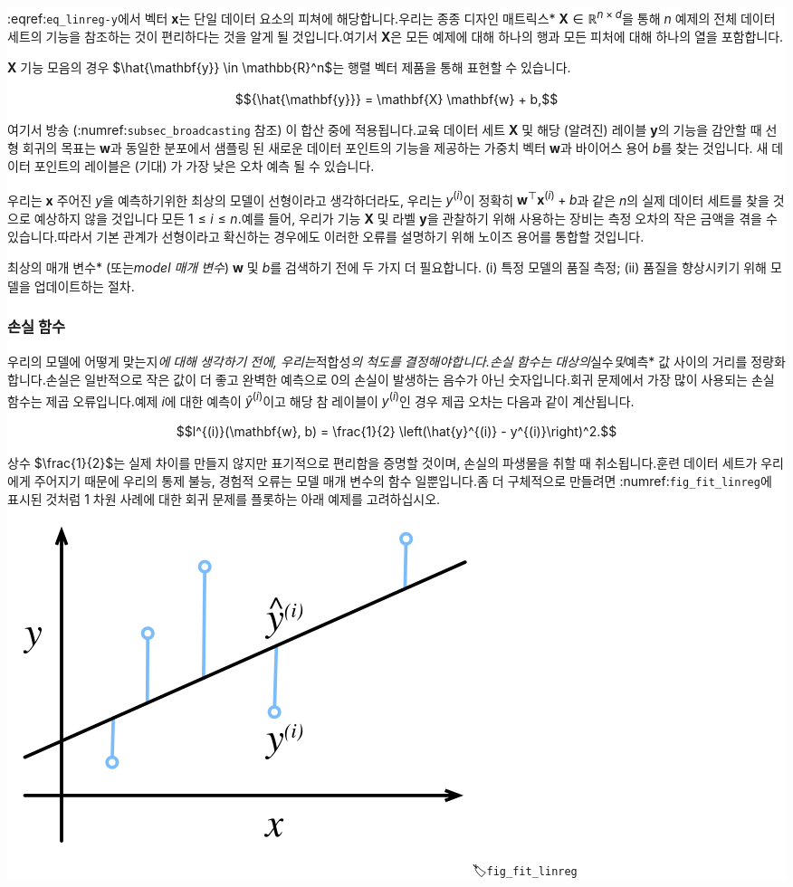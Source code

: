 :eqref:`eq_linreg-y`에서 벡터 $\mathbf{x}$는 단일 데이터 요소의 피쳐에 해당합니다.우리는 종종 디자인 매트릭스* $\mathbf{X} \in \mathbb{R}^{n \times d}$을 통해 $n$ 예제의 전체 데이터 세트의 기능을 참조하는 것이 편리하다는 것을 알게 될 것입니다.여기서 $\mathbf{X}$은 모든 예제에 대해 하나의 행과 모든 피처에 대해 하나의 열을 포함합니다.

$\mathbf{X}$ 기능 모음의 경우 $\hat{\mathbf{y}} \in \mathbb{R}^n$는 행렬 벡터 제품을 통해 표현할 수 있습니다.

$${\hat{\mathbf{y}}} = \mathbf{X} \mathbf{w} + b,$$

여기서 방송 (:numref:`subsec_broadcasting` 참조) 이 합산 중에 적용됩니다.교육 데이터 세트 $\mathbf{X}$ 및 해당 (알려진) 레이블 $\mathbf{y}$의 기능을 감안할 때 선형 회귀의 목표는 $\mathbf{w}$과 동일한 분포에서 샘플링 된 새로운 데이터 포인트의 기능을 제공하는 가중치 벡터 $\mathbf{w}$과 바이어스 용어 $b$를 찾는 것입니다. 새 데이터 포인트의 레이블은 (기대) 가 가장 낮은 오차 예측 될 수 있습니다.

우리는 $\mathbf{x}$ 주어진 $y$을 예측하기위한 최상의 모델이 선형이라고 생각하더라도, 우리는 $y^{(i)}$이 정확히 $\mathbf{w}^\top \mathbf{x}^{(i)}+b$과 같은 $n$의 실제 데이터 세트를 찾을 것으로 예상하지 않을 것입니다 모든 $1 \leq i \leq n$.예를 들어, 우리가 기능 $\mathbf{X}$ 및 라벨 $\mathbf{y}$을 관찰하기 위해 사용하는 장비는 측정 오차의 작은 금액을 겪을 수 있습니다.따라서 기본 관계가 선형이라고 확신하는 경우에도 이러한 오류를 설명하기 위해 노이즈 용어를 통합할 것입니다.

최상의 매개 변수* (또는*model 매개 변수*) $\mathbf{w}$ 및 $b$를 검색하기 전에 두 가지 더 필요합니다. (i) 특정 모델의 품질 측정; (ii) 품질을 향상시키기 위해 모델을 업데이트하는 절차.

### 손실 함수

우리의 모델에 어떻게 맞는지*에 대해 생각하기 전에, 우리는*적합성*의 척도를 결정해야합니다.*손실 함수*는 대상의*실수*및*예측* 값 사이의 거리를 정량화합니다.손실은 일반적으로 작은 값이 더 좋고 완벽한 예측으로 0의 손실이 발생하는 음수가 아닌 숫자입니다.회귀 문제에서 가장 많이 사용되는 손실 함수는 제곱 오류입니다.예제 $i$에 대한 예측이 $\hat{y}^{(i)}$이고 해당 참 레이블이 $y^{(i)}$인 경우 제곱 오차는 다음과 같이 계산됩니다.

$$l^{(i)}(\mathbf{w}, b) = \frac{1}{2} \left(\hat{y}^{(i)} - y^{(i)}\right)^2.$$

상수 $\frac{1}{2}$는 실제 차이를 만들지 않지만 표기적으로 편리함을 증명할 것이며, 손실의 파생물을 취할 때 취소됩니다.훈련 데이터 세트가 우리에게 주어지기 때문에 우리의 통제 불능, 경험적 오류는 모델 매개 변수의 함수 일뿐입니다.좀 더 구체적으로 만들려면 :numref:`fig_fit_linreg`에 표시된 것처럼 1 차원 사례에 대한 회귀 문제를 플롯하는 아래 예제를 고려하십시오.

![Fit data with a linear model.](../img/fit_linreg.svg)
:label:`fig_fit_linreg`
